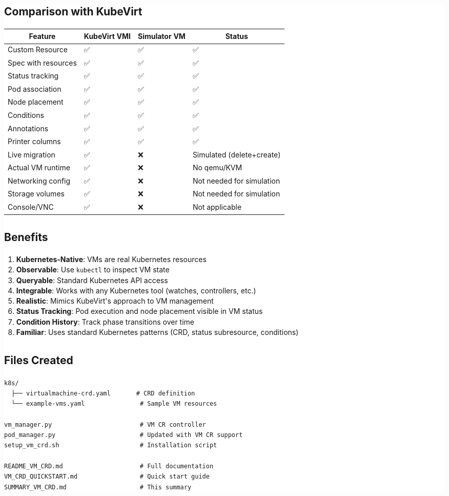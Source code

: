 ## Comparison with KubeVirt

| Feature | KubeVirt VMI | Simulator VM | Status |
|---------|--------------|--------------|--------|
| Custom Resource | ✅ | ✅ | ✅ |
| Spec with resources | ✅ | ✅ | ✅ |
| Status tracking | ✅ | ✅ | ✅ |
| Pod association | ✅ | ✅ | ✅ |
| Node placement | ✅ | ✅ | ✅ |
| Conditions | ✅ | ✅ | ✅ |
| Annotations | ✅ | ✅ | ✅ |
| Printer columns | ✅ | ✅ | ✅ |
| Live migration | ✅ | ❌ | Simulated (delete+create) |
| Actual VM runtime | ✅ | ❌ | No qemu/KVM |
| Networking config | ✅ | ❌ | Not needed for simulation |
| Storage volumes | ✅ | ❌ | Not needed for simulation |
| Console/VNC | ✅ | ❌ | Not applicable |

## Benefits

1. **Kubernetes-Native**: VMs are real Kubernetes resources
2. **Observable**: Use `kubectl` to inspect VM state
3. **Queryable**: Standard Kubernetes API access
4. **Integrable**: Works with any Kubernetes tool (watches, controllers, etc.)
5. **Realistic**: Mimics KubeVirt's approach to VM management
6. **Status Tracking**: Pod execution and node placement visible in VM status
7. **Condition History**: Track phase transitions over time
8. **Familiar**: Uses standard Kubernetes patterns (CRD, status subresource, conditions)

## Files Created

```
k8s/
  ├── virtualmachine-crd.yaml       # CRD definition
  └── example-vms.yaml               # Sample VM resources

vm_manager.py                        # VM CR controller
pod_manager.py                       # Updated with VM CR support
setup_vm_crd.sh                      # Installation script

README_VM_CRD.md                     # Full documentation
VM_CRD_QUICKSTART.md                 # Quick start guide
SUMMARY_VM_CRD.md                    # This summary
```
